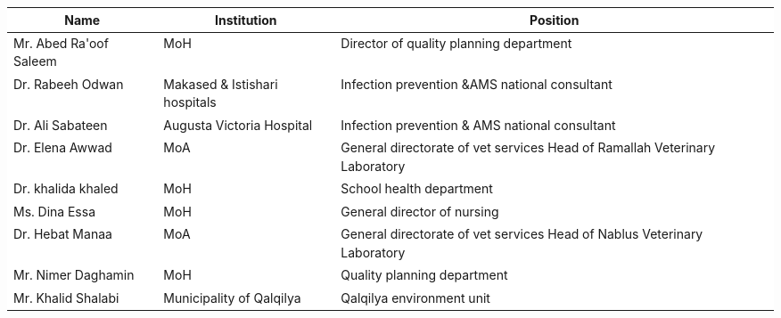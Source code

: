 | Name                   | Institution                    | Position                                                                      |
|------------------------|--------------------------------|-------------------------------------------------------------------------------|
| Mr. Abed Ra'oof Saleem | MoH                            | Director of quality planning  department                                      |
| Dr. Rabeeh Odwan       | Makased &  Istishari hospitals | Infection prevention &AMS  national consultant                                |
| Dr. Ali Sabateen       | Augusta Victoria  Hospital     | Infection prevention & AMS  national consultant                               |
| Dr. Elena Awwad        | MoA                            | General directorate of vet  services  Head of Ramallah Veterinary  Laboratory |
| Dr. khalida khaled     | MoH                            | School health department                                                      |
| Ms. Dina Essa          | MoH                            | General director of nursing                                                   |
| Dr. Hebat Manaa        | MoA                            | General directorate of vet  services  Head of Nablus Veterinary  Laboratory   |
| Mr. Nimer Daghamin     | MoH                            | Quality planning department                                                   |
| Mr. Khalid Shalabi     | Municipality of  Qalqilya      | Qalqilya environment unit                                                     |
